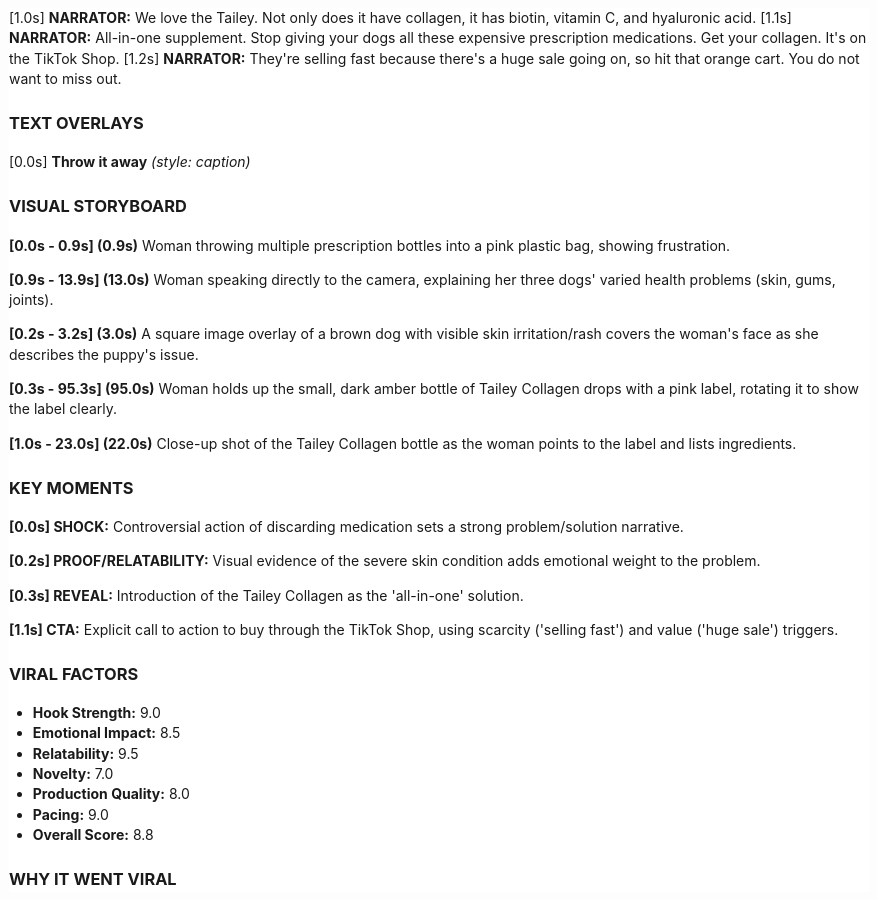 [1.0s] **NARRATOR:** We love the Tailey. Not only does it have collagen, it has biotin, vitamin C, and hyaluronic acid.
[1.1s] **NARRATOR:** All-in-one supplement. Stop giving your dogs all these expensive prescription medications. Get your collagen. It's on the TikTok Shop.
[1.2s] **NARRATOR:** They're selling fast because there's a huge sale going on, so hit that orange cart. You do not want to miss out.

### TEXT OVERLAYS

[0.0s] **Throw it away** _(style: caption)_

### VISUAL STORYBOARD

**[0.0s - 0.9s] (0.9s)**
Woman throwing multiple prescription bottles into a pink plastic bag, showing frustration.

**[0.9s - 13.9s] (13.0s)**
Woman speaking directly to the camera, explaining her three dogs' varied health problems (skin, gums, joints).

**[0.2s - 3.2s] (3.0s)**
A square image overlay of a brown dog with visible skin irritation/rash covers the woman's face as she describes the puppy's issue.

**[0.3s - 95.3s] (95.0s)**
Woman holds up the small, dark amber bottle of Tailey Collagen drops with a pink label, rotating it to show the label clearly.

**[1.0s - 23.0s] (22.0s)**
Close-up shot of the Tailey Collagen bottle as the woman points to the label and lists ingredients.

### KEY MOMENTS

**[0.0s] SHOCK:** Controversial action of discarding medication sets a strong problem/solution narrative.

**[0.2s] PROOF/RELATABILITY:** Visual evidence of the severe skin condition adds emotional weight to the problem.

**[0.3s] REVEAL:** Introduction of the Tailey Collagen as the 'all-in-one' solution.

**[1.1s] CTA:** Explicit call to action to buy through the TikTok Shop, using scarcity ('selling fast') and value ('huge sale') triggers.

### VIRAL FACTORS

- **Hook Strength:** 9.0
- **Emotional Impact:** 8.5
- **Relatability:** 9.5
- **Novelty:** 7.0
- **Production Quality:** 8.0
- **Pacing:** 9.0
- **Overall Score:** 8.8

### WHY IT WENT VIRAL
